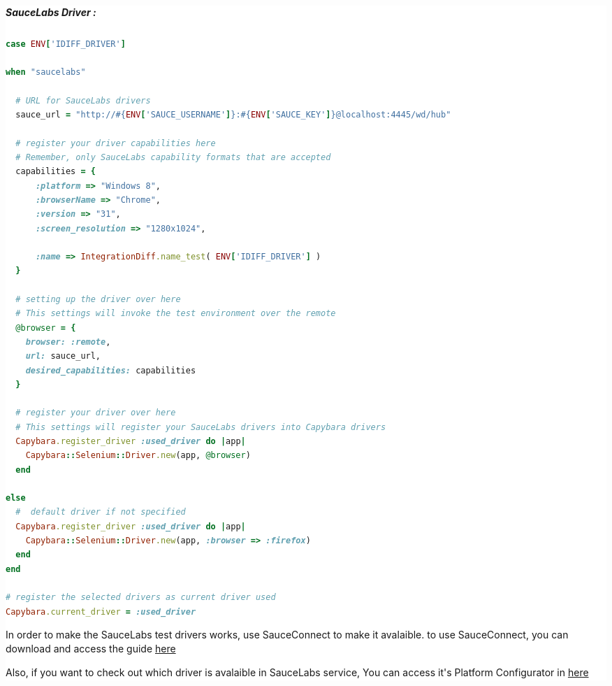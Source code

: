 ##### SauceLabs Driver :
```rb
case ENV['IDIFF_DRIVER']

when "saucelabs"

  # URL for SauceLabs drivers
  sauce_url = "http://#{ENV['SAUCE_USERNAME']}:#{ENV['SAUCE_KEY']}@localhost:4445/wd/hub"

  # register your driver capabilities here
  # Remember, only SauceLabs capability formats that are accepted
  capabilities = {
      :platform => "Windows 8",
      :browserName => "Chrome",
      :version => "31",
      :screen_resolution => "1280x1024",

      :name => IntegrationDiff.name_test( ENV['IDIFF_DRIVER'] )
  }

  # setting up the driver over here
  # This settings will invoke the test environment over the remote
  @browser = {
    browser: :remote,
    url: sauce_url,
    desired_capabilities: capabilities
  }

  # register your driver over here 
  # This settings will register your SauceLabs drivers into Capybara drivers
  Capybara.register_driver :used_driver do |app|
    Capybara::Selenium::Driver.new(app, @browser)
  end
  
else 
  #  default driver if not specified
  Capybara.register_driver :used_driver do |app|
    Capybara::Selenium::Driver.new(app, :browser => :firefox)
  end
end

# register the selected drivers as current driver used
Capybara.current_driver = :used_driver

```
In order to make the SauceLabs test drivers works, use SauceConnect to make it avalaible. to use SauceConnect, you can download and access the guide [here](https://wiki.saucelabs.com/display/DOCS/Sauce+Connect+Proxy)

Also, if you want to check out which driver is avalaible in SauceLabs service, You can access it's Platform Configurator in [here](https://wiki.saucelabs.com/display/DOCS/Platform+Configurator)
